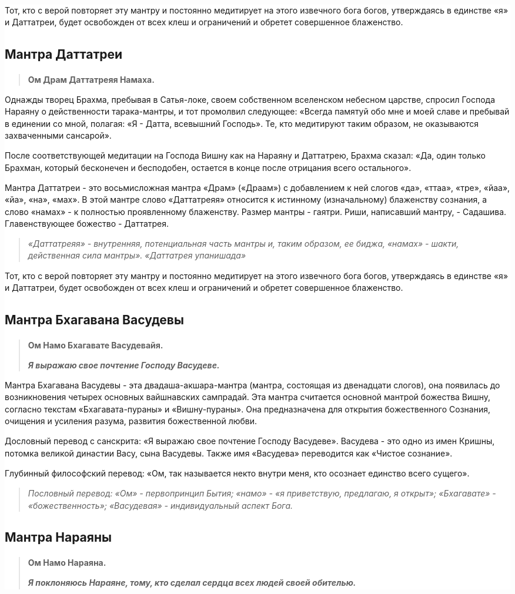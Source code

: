 Тот, кто с верой повторяет эту мантру и постоянно медитирует на этого извечного бога богов, утверждаясь в единстве «я» и Даттатреи, будет освобожден от всех клеш и ограничений и обретет совершенное блаженство.

## Мантра Даттатреи

> **Ом Драм Даттатреяя Намаха.**

Однажды творец Брахма, пребывая в Сатья-локе, своем собственном вселенском небесном царстве, спросил Господа Нараяну о действенности тарака-мантры, и тот промолвил следующее: «Всегда памятуй обо мне и моей славе и пребывай в единении со мной, полагая: «Я - Датта, всевышний Господь». Те, кто медитируют таким образом, не оказываются захваченными сансарой».

После соответствующей медитации на Господа Вишну как на Нараяну и Даттатрею, Брахма сказал: «Да, один только Брахман, который бесконечен и бесподобен, остается в конце после отрицания всего остального».

Мантра Даттатреи - это восьмисложная мантра «Драм» («Драам») с добавлением к ней слогов «да», «ттаа», «тре», «йаа», «йа», «на», «мах». В этой мантре слово «Даттатреяя» относится к истинному (изначальному) блаженству сознания, а слово «намах» - к полностью проявленному блаженству. Размер мантры - гаятри. Риши, написавший мантру, - Садашива. Главенствующее божество - Даттатрея.

> _«Даттатреяя» - внутренняя, потенциальная часть мантры и, таким образом, ее биджа, «намах» - шакти, действенная сила мантры»._
> _«Даттатрея упанишада»_

Тот, кто с верой повторяет эту мантру и постоянно медитирует на этого извечного бога богов, утверждаясь в единстве «я» и Даттатреи, будет освобожден от всех клеш и ограничений и обретет совершенное блаженство.

## Мантра Бхагавана Васудевы

> **Ом Намо Бхагавате Васудевайя.**
> 
> ***Я выражаю свое почтение Господу Васудеве.***

Мантра Бхагавана Васудевы - эта двадаша-акшара-мантра (мантра, состоящая из двенадцати слогов), она появилась до возникновения четырех основных вайшнавских сампрадай. Эта мантра считается основной мантрой божества Вишну, согласно текстам «Бхагавата-пураны» и «Вишну-пураны». Она предназначена для открытия божественного Сознания, очищения и усиления разума, развития божественной любви.

Дословный перевод с санскрита: «Я выражаю свое почтение Господу Васудеве». Васудева - это одно из имен Кришны, потомка великой династии Васу, сына Васудевы. Также имя «Васудева» переводится как «Чистое сознание».

Глубинный философский перевод: «Ом, так называется некто внутри меня, кто осознает единство всего сущего».

> *Пословный перевод: «Ом» - первопринцип Бытия; «намо» - «я приветствую, предлагаю, я открыт»; «Бхагавате» - «божественность»; «Васудевая» - индивидуальный аспект Бога.*

## Мантра Нараяны

> **Ом Намо Нараяна.**
> 
> ***Я поклоняюсь Нараяне, тому, кто сделал сердца всех людей своей обителью.***
